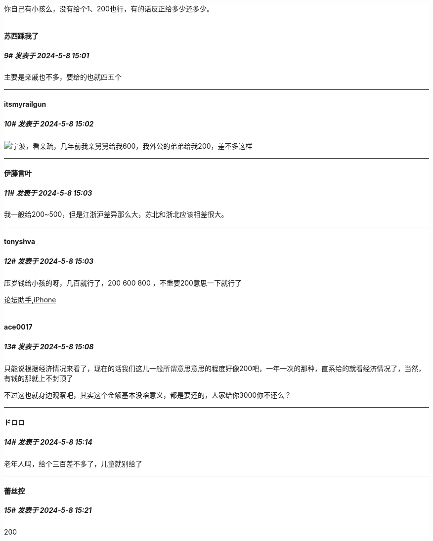 你自己有小孩么，没有给个1、200也行，有的话反正给多少还多少。

*****

####  苏西踩我了  
##### 9#       发表于 2024-5-8 15:01

主要是亲戚也不多，要给的也就四五个

*****

####  itsmyrailgun  
##### 10#       发表于 2024-5-8 15:02

<img src="https://static.saraba1st.com/image/smiley/face2017/067.png" referrerpolicy="no-referrer">宁波，看亲疏，几年前我亲舅舅给我600，我外公的弟弟给我200，差不多这样

*****

####  伊藤言叶  
##### 11#       发表于 2024-5-8 15:03

我一般给200~500，但是江浙沪差异那么大，苏北和浙北应该相差很大。

*****

####  tonyshva  
##### 12#       发表于 2024-5-8 15:03

压岁钱给小孩的呀，几百就行了，200 600 800 ，不重要200意思一下就行了

[论坛助手,iPhone](https://bbs.saraba1st.com/2b/forum.php?mod=viewthread&amp;tid=2029836)

*****

####  ace0017  
##### 13#       发表于 2024-5-8 15:08

只能说根据经济情况来看了，现在的话我们这儿一般所谓意思意思的程度好像200吧，一年一次的那种，直系给的就看经济情况了，当然，有钱的那就上不封顶了

不过这也就身边观察吧，其实这个金额基本没啥意义，都是要还的，人家给你3000你不还么？

*****

####  ドロロ  
##### 14#       发表于 2024-5-8 15:14

老年人吗，给个三百差不多了，儿童就别给了

*****

####  蕾丝控  
##### 15#       发表于 2024-5-8 15:21

200
